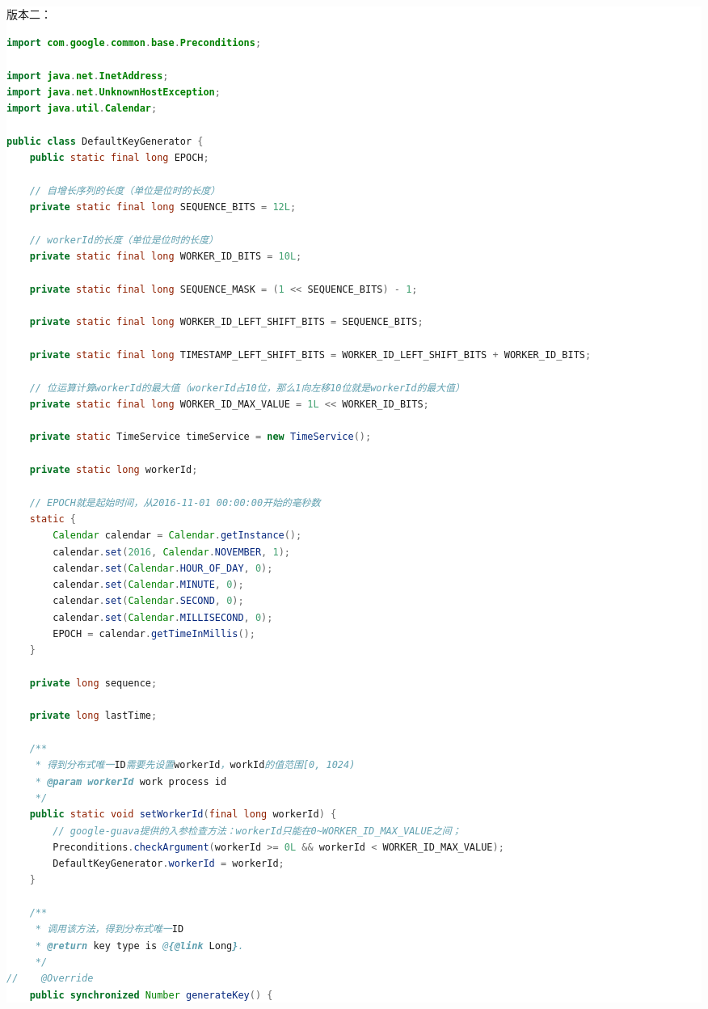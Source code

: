 

版本二：

```java
import com.google.common.base.Preconditions;

import java.net.InetAddress;
import java.net.UnknownHostException;
import java.util.Calendar;

public class DefaultKeyGenerator {
    public static final long EPOCH;

    // 自增长序列的长度（单位是位时的长度）
    private static final long SEQUENCE_BITS = 12L;

    // workerId的长度（单位是位时的长度）
    private static final long WORKER_ID_BITS = 10L;

    private static final long SEQUENCE_MASK = (1 << SEQUENCE_BITS) - 1;

    private static final long WORKER_ID_LEFT_SHIFT_BITS = SEQUENCE_BITS;

    private static final long TIMESTAMP_LEFT_SHIFT_BITS = WORKER_ID_LEFT_SHIFT_BITS + WORKER_ID_BITS;

    // 位运算计算workerId的最大值（workerId占10位，那么1向左移10位就是workerId的最大值）
    private static final long WORKER_ID_MAX_VALUE = 1L << WORKER_ID_BITS;

    private static TimeService timeService = new TimeService();

    private static long workerId;

    // EPOCH就是起始时间，从2016-11-01 00:00:00开始的毫秒数
    static {
        Calendar calendar = Calendar.getInstance();
        calendar.set(2016, Calendar.NOVEMBER, 1);
        calendar.set(Calendar.HOUR_OF_DAY, 0);
        calendar.set(Calendar.MINUTE, 0);
        calendar.set(Calendar.SECOND, 0);
        calendar.set(Calendar.MILLISECOND, 0);
        EPOCH = calendar.getTimeInMillis();
    }

    private long sequence;

    private long lastTime;

    /**
     * 得到分布式唯一ID需要先设置workerId，workId的值范围[0, 1024)
     * @param workerId work process id
     */
    public static void setWorkerId(final long workerId) {
        // google-guava提供的入参检查方法：workerId只能在0~WORKER_ID_MAX_VALUE之间；
        Preconditions.checkArgument(workerId >= 0L && workerId < WORKER_ID_MAX_VALUE);
        DefaultKeyGenerator.workerId = workerId;
    }

    /**
     * 调用该方法，得到分布式唯一ID
     * @return key type is @{@link Long}.
     */
//    @Override
    public synchronized Number generateKey() {
```